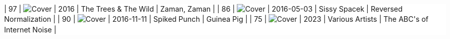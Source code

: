 | 97 | ![Cover](https://i.discogs.com/KFsTL83RONvjiA6UnC0yPZELoFoolVEBXY81884wCss/rs:fit/g:sm/q:40/h:150/w:150/czM6Ly9kaXNjb2dz/LWRhdGFiYXNlLWlt/YWdlcy9SLTkyNDU0/OTgtMTU4NTExMTkx/NC0xOTIyLmpwZWc.jpeg) | 2016 | The Trees &amp; The Wild | Zaman, Zaman |
| 86 | ![Cover](https://i.discogs.com/qgR28bcFZxnSFoFdA2xVzL3FUySIUFEPGBYmQWCCNeI/rs:fit/g:sm/q:40/h:150/w:150/czM6Ly9kaXNjb2dz/LWRhdGFiYXNlLWlt/YWdlcy9SLTgzMzg5/MzctMTQ2MDMzMTYz/Ni04NTY4LmpwZWc.jpeg) | 2016-05-03 | Sissy Spacek | Reversed Normalization |
| 90 | ![Cover](https://i.discogs.com/8NKyo7t_JAPcTS6Fav439gHPbvq2vp8d217YUfNOLgU/rs:fit/g:sm/q:40/h:150/w:150/czM6Ly9kaXNjb2dz/LWRhdGFiYXNlLWlt/YWdlcy9SLTk2Nzg1/MDctMTQ4NDYzMzI0/My04MTMyLmpwZWc.jpeg) | 2016-11-11 | Spiked Punch | Guinea Pig |
| 75 | ![Cover](https://i.discogs.com/lB-sJBd_jopMdaAe8_enDHBhRT9YRVRf89kcPeXYBmo/rs:fit/g:sm/q:40/h:150/w:150/czM6Ly9kaXNjb2dz/LWRhdGFiYXNlLWlt/YWdlcy9SLTIyNTk2/NTgtMTQ5MDA5MDQ5/MS0yNTM3LmpwZWc.jpeg) | 2023 | Various Artists | The ABC's of Internet Noise |